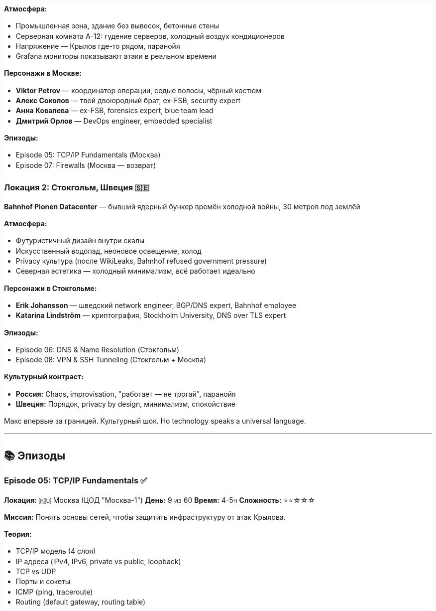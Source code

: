 **Атмосфера:**
- Промышленная зона, здание без вывесок, бетонные стены
- Серверная комната A-12: гудение серверов, холодный воздух кондиционеров
- Напряжение — Крылов где-то рядом, паранойя
- Grafana мониторы показывают атаки в реальном времени

**Персонажи в Москве:**
- **Viktor Petrov** — координатор операции, седые волосы, чёрный костюм
- **Алекс Соколов** — твой двоюродный брат, ex-FSB, security expert
- **Анна Ковалева** — ex-FSB, forensics expert, blue team lead
- **Дмитрий Орлов** — DevOps engineer, embedded specialist

**Эпизоды:**
- Episode 05: TCP/IP Fundamentals (Москва)
- Episode 07: Firewalls (Москва — возврат)

### Локация 2: Стокгольм, Швеция 🇸🇪

**Bahnhof Pionen Datacenter** — бывший ядерный бункер времён холодной войны, 30 метров под землёй

**Атмосфера:**
- Футуристичный дизайн внутри скалы
- Искусственный водопад, неоновое освещение, холод
- Privacy культура (после WikiLeaks, Bahnhof refused government pressure)
- Северная эстетика — холодный минимализм, всё работает идеально

**Персонажи в Стокгольме:**
- **Erik Johansson** — шведский network engineer, BGP/DNS expert, Bahnhof employee
- **Katarina Lindström** — криптография, Stockholm University, DNS over TLS expert

**Эпизоды:**
- Episode 06: DNS & Name Resolution (Стокгольм)
- Episode 08: VPN & SSH Tunneling (Стокгольм + Москва)

**Культурный контраст:**
- **Россия:** Chaos, improvisation, "работает — не трогай", паранойя
- **Швеция:** Порядок, privacy by design, минимализм, спокойствие

Макс впервые за границей. Культурный шок. Но technology speaks a universal language.

---

## 📚 Эпизоды

### Episode 05: TCP/IP Fundamentals ✅
**Локация:** 🇷🇺 Москва (ЦОД "Москва-1")
**День:** 9 из 60
**Время:** 4-5ч
**Сложность:** ⭐⭐☆☆☆

**Миссия:** Понять основы сетей, чтобы защитить инфраструктуру от атак Крылова.

**Теория:**
- TCP/IP модель (4 слоя)
- IP адреса (IPv4, IPv6, private vs public, loopback)
- TCP vs UDP
- Порты и сокеты
- ICMP (ping, traceroute)
- Routing (default gateway, routing table)
